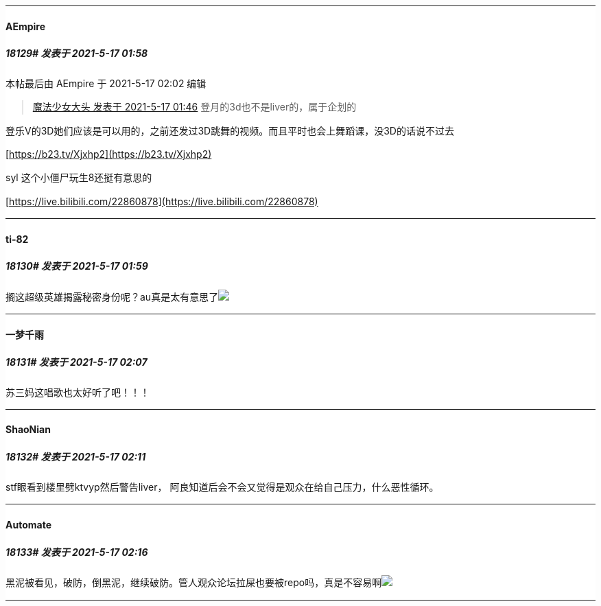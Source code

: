 
*****

####  AEmpire  
##### 18129#       发表于 2021-5-17 01:58


 本帖最后由 AEmpire 于 2021-5-17 02:02 编辑 
<blockquote><a href="httphttps://bbs.saraba1st.com/2b/forum.php?mod=redirect&amp;goto=findpost&amp;pid=51274862&amp;ptid=1997762" target="_blank">魔法少女大头 发表于 2021-5-17 01:46</a>
登月的3d也不是liver的，属于企划的</blockquote>
登乐V的3D她们应该是可以用的，之前还发过3D跳舞的视频。而且平时也会上舞蹈课，没3D的话说不过去

[https://b23.tv/Xjxhp2](https://b23.tv/Xjxhp2)

syl 这个小僵尸玩生8还挺有意思的

[https://live.bilibili.com/22860878](https://live.bilibili.com/22860878)


*****

####  ti-82  
##### 18130#       发表于 2021-5-17 01:59


搁这超级英雄揭露秘密身份呢？au真是太有意思了<img src="https://static.saraba1st.com/image/smiley/face2017/067.png" referrerpolicy="no-referrer">


*****

####  一梦千雨  
##### 18131#       发表于 2021-5-17 02:07


苏三妈这唱歌也太好听了吧！！！


*****

####  ShaoNian  
##### 18132#       发表于 2021-5-17 02:11


stf眼看到楼里劈ktvyp然后警告liver，
阿良知道后会不会又觉得是观众在给自己压力，什么恶性循环。


*****

####  Automate  
##### 18133#       发表于 2021-5-17 02:16


黑泥被看见，破防，倒黑泥，继续破防。管人观众论坛拉屎也要被repo吗，真是不容易啊<img src="https://static.saraba1st.com/image/smiley/face2017/002.png" referrerpolicy="no-referrer">


*****
